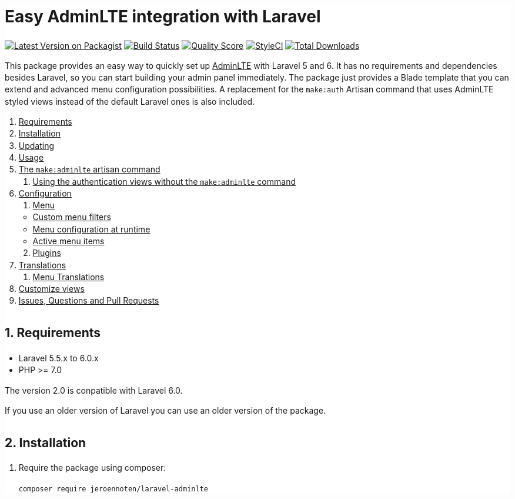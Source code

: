 # Easy AdminLTE integration with Laravel

[![Latest Version on Packagist](https://img.shields.io/packagist/v/jeroennoten/Laravel-AdminLTE.svg?style=flat-square)](https://packagist.org/packages/jeroennoten/Laravel-AdminLTE)
[![Build Status](https://travis-ci.org/jeroennoten/Laravel-AdminLTE.svg?branch=master)](https://travis-ci.org/jeroennoten/Laravel-AdminLTE)
[![Quality Score](https://img.shields.io/scrutinizer/g/jeroennoten/Laravel-AdminLTE.svg?style=flat-square)](https://scrutinizer-ci.com/g/jeroennoten/Laravel-AdminLTE)
[![StyleCI](https://styleci.io/repos/38200433/shield?branch=master)](https://styleci.io/repos/38200433)
[![Total Downloads](https://img.shields.io/packagist/dt/jeroennoten/Laravel-AdminLTE.svg?style=flat-square)](https://packagist.org/packages/jeroennoten/Laravel-AdminLTE)

This package provides an easy way to quickly set up [AdminLTE](https://adminlte.io) with Laravel 5 and 6. It has no requirements and dependencies besides Laravel, so you can start building your admin panel immediately. The package just provides a Blade template that you can extend and advanced menu configuration possibilities. A replacement for the `make:auth` Artisan command that uses AdminLTE styled views instead of the default Laravel ones is also included.

1. [Requirements](#1-requirements)
2. [Installation](#2-installation)
3. [Updating](#3-updating)
4. [Usage](#4-usage)
5. [The `make:adminlte` artisan command](#5-the-makeadminlte-artisan-command)
   1. [Using the authentication views without the `make:adminlte` command](#41-using-the-authentication-views-without-the-makeadminlte-command)
6. [Configuration](#6-configuration)
   1. [Menu](#61-menu)
     - [Custom menu filters](#custom-menu-filters)
     - [Menu configuration at runtime](#menu-configuration-at-runtime)
     - [Active menu items](#active-menu-items)
   2. [Plugins](#62-plugins)
7. [Translations](#7-translations)
    1. [Menu Translations](#71-menu-translations)
8. [Customize views](#8-customize-views)
9. [Issues, Questions and Pull Requests](#9-issues-questions-and-pull-requests)

## 1. Requirements

- Laravel 5.5.x to 6.0.x
- PHP >= 7.0

The version 2.0 is conpatible with Laravel 6.0.

If you use an older version of Laravel you can use an older version of the package.

## 2. Installation

1. Require the package using composer:

    ```
    composer require jeroennoten/laravel-adminlte
    ```
